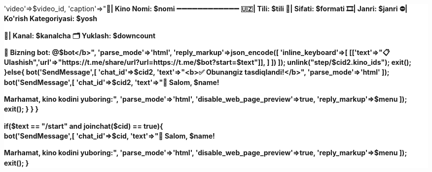 'video'=>$video_id,
'caption'=>"<b>🍿| Kino Nomi: $nomi
➖➖➖➖➖➖➖➖➖➖➖➖
🇺🇿| Tili: $tili
💾| Sifati: $formati
🎞️| Janri:  $janri
⛔️| Ko'rish Kategoriyasi: $yosh

🔰| Kanal: $kanalcha
🗂 Yuklash: $downcount

🤖 Bizning bot: @$bot</b>",
'parse_mode'=>'html',
'reply_markup'=>json_encode([
'inline_keyboard'=>[
[['text'=>"📋 Ulashish",'url'=>"https://t.me/share/url?url=https://t.me/$bot?start=$text"]],
]
])
]);
unlink("step/$cid2.kino_ids");
exit();
}else{
	bot('SendMessage',[
	'chat_id'=>$cid2,
	'text'=>"<b>✅ Obunangiz tasdiqlandi!</b>",
	'parse_mode'=>'html'
	]);
	bot('SendMessage',[
	'chat_id'=>$cid2,
	'text'=>"👋 Salom, $name!

Marhamat, kino kodini yuboring:",
	'parse_mode'=>'html',
	'disable_web_page_preview'=>true,
	'reply_markup'=>$menu
	]);
	exit();
}
}
}

if($text == "/start" and joinchat($cid) == true){	
bot('SendMessage',[
'chat_id'=>$cid,
'text'=>"👋 Salom, $name!

Marhamat, kino kodini yuboring:",
'parse_mode'=>'html',
'disable_web_page_preview'=>true,
'reply_markup'=>$menu
]);
exit();
}
